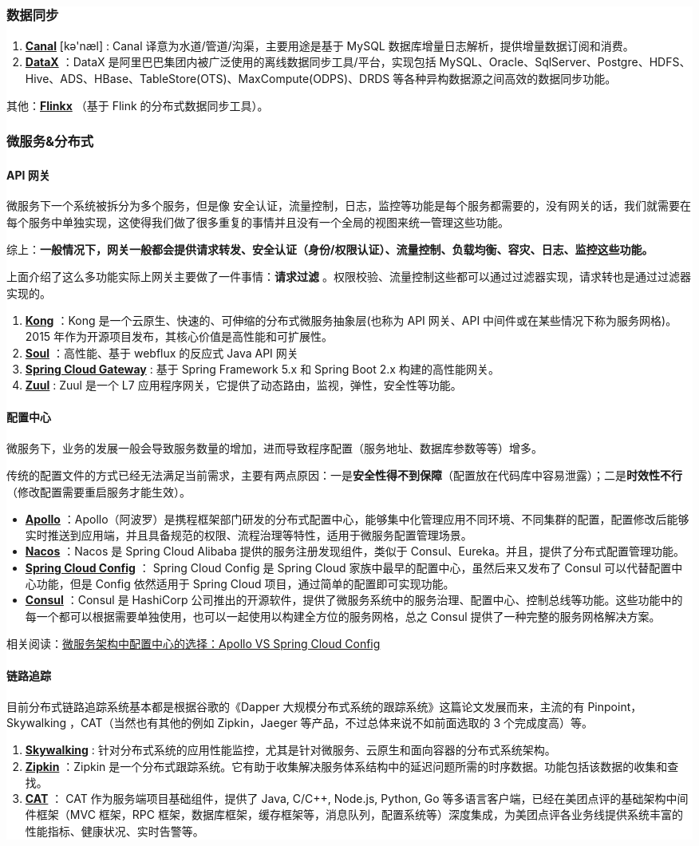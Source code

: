 ### 数据同步

1. **[Canal](https://github.com/alibaba/canal)** [kə'næl] : Canal 译意为水道/管道/沟渠，主要用途是基于 MySQL 数据库增量日志解析，提供增量数据订阅和消费。
2. **[DataX](https://github.com/alibaba/DataX)** ：DataX 是阿里巴巴集团内被广泛使用的离线数据同步工具/平台，实现包括 MySQL、Oracle、SqlServer、Postgre、HDFS、Hive、ADS、HBase、TableStore(OTS)、MaxCompute(ODPS)、DRDS 等各种异构数据源之间高效的数据同步功能。

其他：**[Flinkx](https://github.com/DTStack/flinkx)** （基于 Flink 的分布式数据同步工具）。

### 微服务&分布式

#### API 网关

微服务下一个系统被拆分为多个服务，但是像 安全认证，流量控制，日志，监控等功能是每个服务都需要的，没有网关的话，我们就需要在每个服务中单独实现，这使得我们做了很多重复的事情并且没有一个全局的视图来统一管理这些功能。

综上：**一般情况下，网关一般都会提供请求转发、安全认证（身份/权限认证）、流量控制、负载均衡、容灾、日志、监控这些功能。**

上面介绍了这么多功能实际上网关主要做了一件事情：**请求过滤** 。权限校验、流量控制这些都可以通过过滤器实现，请求转也是通过过滤器实现的。

1. **[Kong](https://github.com/Kong/kong)** ：Kong 是一个云原生、快速的、可伸缩的分布式微服务抽象层(也称为 API 网关、API 中间件或在某些情况下称为服务网格)。2015 年作为开源项目发布，其核心价值是高性能和可扩展性。
2. **[Soul](https://github.com/Dromara/soul)** ：高性能、基于 webflux 的反应式 Java API 网关
3. **[Spring Cloud Gateway](https://github.com/spring-cloud/spring-cloud-gateway)** : 基于 Spring Framework 5.x 和 Spring Boot 2.x 构建的高性能网关。
4. **[Zuul](https://github.com/Netflix/zuul)** : Zuul 是一个 L7 应用程序网关，它提供了动态路由，监视，弹性，安全性等功能。

#### 配置中心

微服务下，业务的发展一般会导致服务数量的增加，进而导致程序配置（服务地址、数据库参数等等）增多。

传统的配置文件的方式已经无法满足当前需求，主要有两点原因：一是**安全性得不到保障**（配置放在代码库中容易泄露）；二是**时效性不行** （修改配置需要重启服务才能生效）。

- **[Apollo](https://github.com/ctripcorp/apollo)** ：Apollo（阿波罗）是携程框架部门研发的分布式配置中心，能够集中化管理应用不同环境、不同集群的配置，配置修改后能够实时推送到应用端，并且具备规范的权限、流程治理等特性，适用于微服务配置管理场景。
- **[Nacos](https://github.com/alibaba/nacos)** ：Nacos 是 Spring Cloud Alibaba 提供的服务注册发现组件，类似于 Consul、Eureka。并且，提供了分布式配置管理功能。
- **[Spring Cloud Config](https://github.com/spring-cloud/spring-cloud-config)** ： Spring Cloud Config 是 Spring Cloud 家族中最早的配置中心，虽然后来又发布了 Consul 可以代替配置中心功能，但是 Config 依然适用于 Spring Cloud 项目，通过简单的配置即可实现功能。
- **[Consul](https://github.com/hashicorp/consul)** ：Consul 是 HashiCorp 公司推出的开源软件，提供了微服务系统中的服务治理、配置中心、控制总线等功能。这些功能中的每一个都可以根据需要单独使用，也可以一起使用以构建全方位的服务网格，总之 Consul 提供了一种完整的服务网格解决方案。

相关阅读：[微服务架构中配置中心的选择：Apollo VS Spring Cloud Config](https://www.jianshu.com/p/d78fa8412cbf)

#### 链路追踪

目前分布式链路追踪系统基本都是根据谷歌的《Dapper 大规模分布式系统的跟踪系统》这篇论文发展而来，主流的有 Pinpoint，Skywalking ，CAT（当然也有其他的例如 Zipkin，Jaeger 等产品，不过总体来说不如前面选取的 3 个完成度高）等。

1. **[Skywalking](https://github.com/apache/skywalking)** : 针对分布式系统的应用性能监控，尤其是针对微服务、云原生和面向容器的分布式系统架构。
2. **[Zipkin](https://github.com/openzipkin/zipkin)** ：Zipkin 是一个分布式跟踪系统。它有助于收集解决服务体系结构中的延迟问题所需的时序数据。功能包括该数据的收集和查找。
3. **[CAT](https://github.com/dianping/cat)** ： CAT 作为服务端项目基础组件，提供了 Java, C/C++, Node.js, Python, Go 等多语言客户端，已经在美团点评的基础架构中间件框架（MVC 框架，RPC 框架，数据库框架，缓存框架等，消息队列，配置系统等）深度集成，为美团点评各业务线提供系统丰富的性能指标、健康状况、实时告警等。

